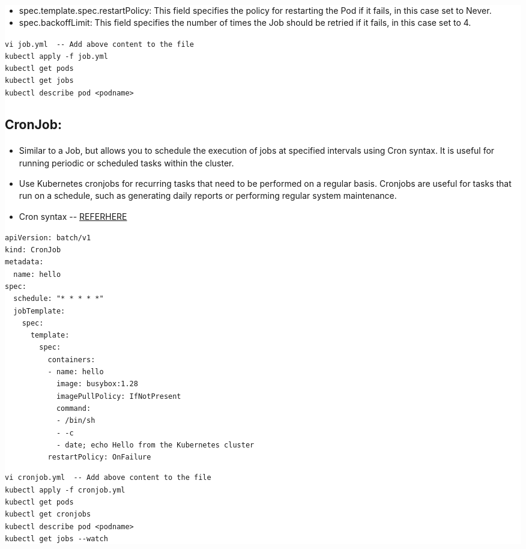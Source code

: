 * spec.template.spec.restartPolicy: This field specifies the policy for restarting the Pod if it fails, in this case set to Never.
* spec.backoffLimit: This field specifies the number of times the Job should be retried if it fails, in this case set to 4.

```
vi job.yml  -- Add above content to the file
kubectl apply -f job.yml
kubectl get pods 
kubectl get jobs 
kubectl describe pod <podname>
```

## CronJob: 
* Similar to a Job, but allows you to schedule the execution of jobs at specified intervals using Cron syntax. It is useful for running periodic or scheduled tasks within the cluster.

* Use Kubernetes cronjobs for recurring tasks that need to be performed on a regular basis. Cronjobs are useful for tasks that run on a schedule, such as generating daily reports or performing regular system maintenance.

* Cron syntax -- [REFERHERE](https://crontab.guru/)

```
apiVersion: batch/v1
kind: CronJob
metadata:
  name: hello
spec:
  schedule: "* * * * *"
  jobTemplate:
    spec:
      template:
        spec:
          containers:
          - name: hello
            image: busybox:1.28
            imagePullPolicy: IfNotPresent
            command:
            - /bin/sh
            - -c
            - date; echo Hello from the Kubernetes cluster
          restartPolicy: OnFailure
```


```
vi cronjob.yml  -- Add above content to the file
kubectl apply -f cronjob.yml
kubectl get pods 
kubectl get cronjobs 
kubectl describe pod <podname>
kubectl get jobs --watch
```

